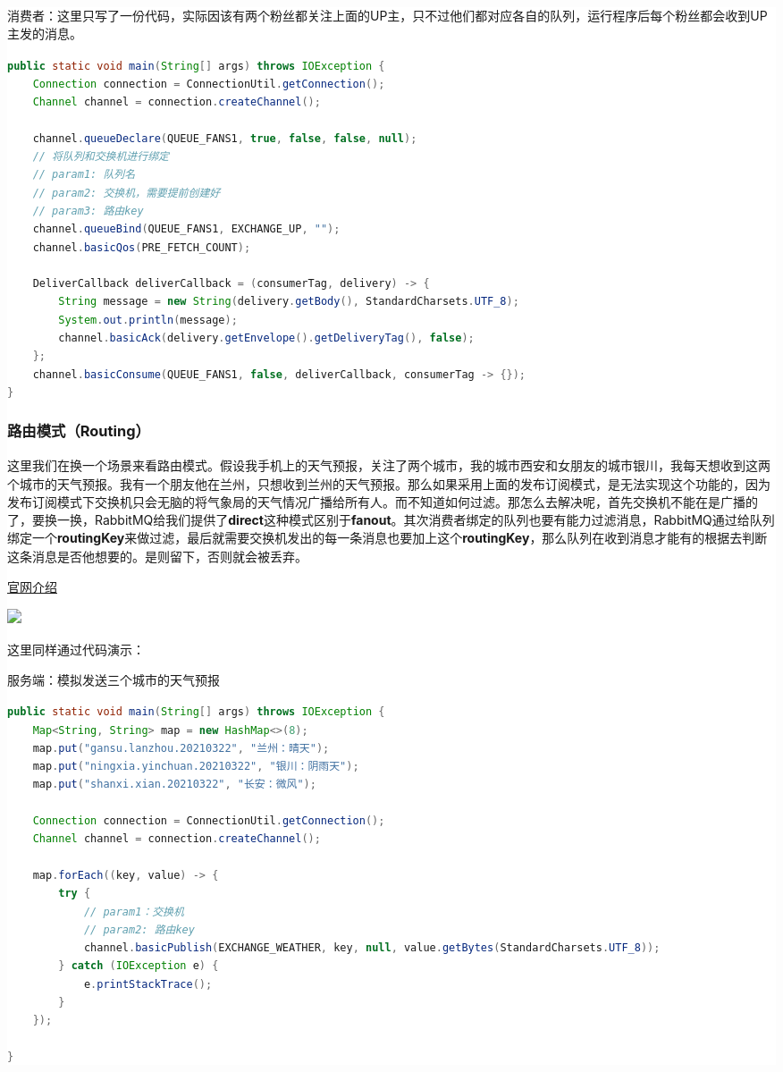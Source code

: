 消费者：这里只写了一份代码，实际因该有两个粉丝都关注上面的UP主，只不过他们都对应各自的队列，运行程序后每个粉丝都会收到UP主发的消息。

```java
public static void main(String[] args) throws IOException {
    Connection connection = ConnectionUtil.getConnection();
    Channel channel = connection.createChannel();

    channel.queueDeclare(QUEUE_FANS1, true, false, false, null);
    // 将队列和交换机进行绑定
    // param1: 队列名
    // param2: 交换机，需要提前创建好
    // param3: 路由key
    channel.queueBind(QUEUE_FANS1, EXCHANGE_UP, "");
    channel.basicQos(PRE_FETCH_COUNT);

    DeliverCallback deliverCallback = (consumerTag, delivery) -> {
        String message = new String(delivery.getBody(), StandardCharsets.UTF_8);
        System.out.println(message);
        channel.basicAck(delivery.getEnvelope().getDeliveryTag(), false);
    };
    channel.basicConsume(QUEUE_FANS1, false, deliverCallback, consumerTag -> {});
}
```

### 路由模式（Routing）

这里我们在换一个场景来看路由模式。假设我手机上的天气预报，关注了两个城市，我的城市西安和女朋友的城市银川，我每天想收到这两个城市的天气预报。我有一个朋友他在兰州，只想收到兰州的天气预报。那么如果采用上面的发布订阅模式，是无法实现这个功能的，因为发布订阅模式下交换机只会无脑的将气象局的天气情况广播给所有人。而不知道如何过滤。那怎么去解决呢，首先交换机不能在是广播的了，要换一换，RabbitMQ给我们提供了**direct**这种模式区别于**fanout**。其次消费者绑定的队列也要有能力过滤消息，RabbitMQ通过给队列绑定一个**routingKey**来做过滤，最后就需要交换机发出的每一条消息也要加上这个**routingKey**，那么队列在收到消息才能有的根据去判断这条消息是否他想要的。是则留下，否则就会被丢弃。

[官网介绍](https://www.rabbitmq.com/tutorials/tutorial-four-java.html)

![](\img\路由模式.png)

这里同样通过代码演示：

服务端：模拟发送三个城市的天气预报

```java
public static void main(String[] args) throws IOException {
    Map<String, String> map = new HashMap<>(8);
    map.put("gansu.lanzhou.20210322", "兰州：晴天");
    map.put("ningxia.yinchuan.20210322", "银川：阴雨天");
    map.put("shanxi.xian.20210322", "长安：微风");

    Connection connection = ConnectionUtil.getConnection();
    Channel channel = connection.createChannel();

    map.forEach((key, value) -> {
        try {
            // param1：交换机
            // param2: 路由key
            channel.basicPublish(EXCHANGE_WEATHER, key, null, value.getBytes(StandardCharsets.UTF_8));
        } catch (IOException e) {
            e.printStackTrace();
        }
    });

}
```
